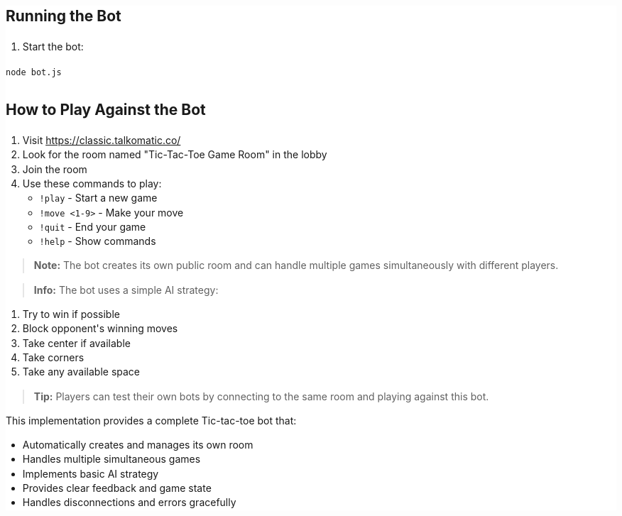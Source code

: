 ## Running the Bot

1. Start the bot:
```bash
node bot.js
```

## How to Play Against the Bot

1. Visit https://classic.talkomatic.co/
2. Look for the room named "Tic-Tac-Toe Game Room" in the lobby
3. Join the room
4. Use these commands to play:
   - `!play` - Start a new game
   - `!move <1-9>` - Make your move
   - `!quit` - End your game
   - `!help` - Show commands

> **Note:** The bot creates its own public room and can handle multiple games simultaneously with different players.

> **Info:** The bot uses a simple AI strategy:
1. Try to win if possible
2. Block opponent's winning moves
3. Take center if available
4. Take corners
5. Take any available space

> **Tip:** Players can test their own bots by connecting to the same room and playing against this bot.

This implementation provides a complete Tic-tac-toe bot that:
- Automatically creates and manages its own room
- Handles multiple simultaneous games
- Implements basic AI strategy
- Provides clear feedback and game state
- Handles disconnections and errors gracefully